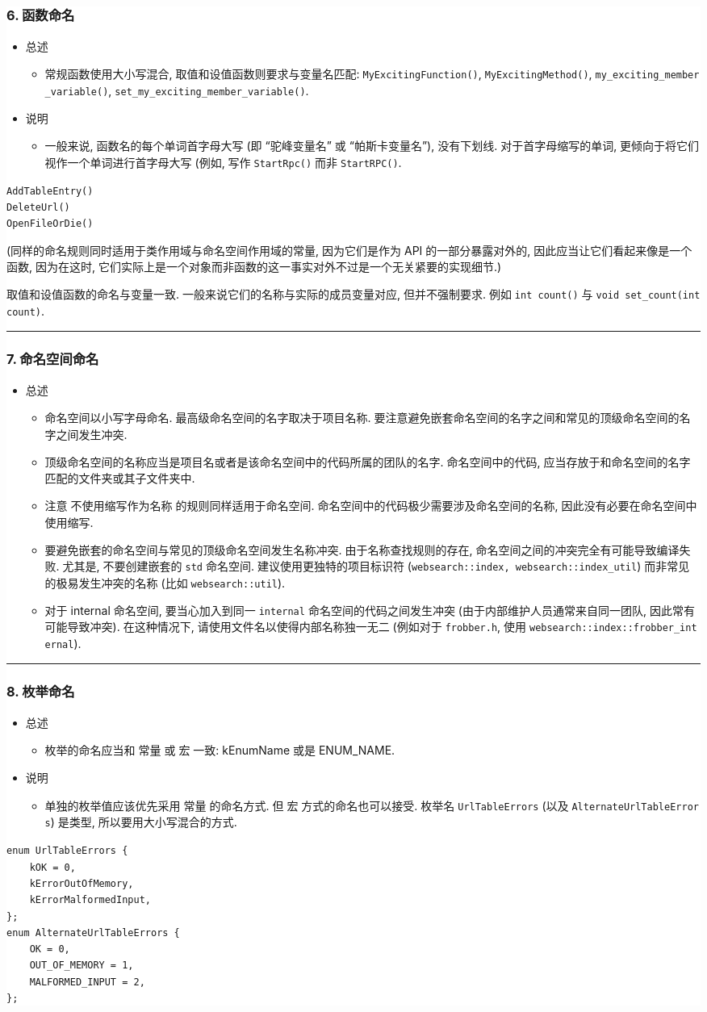 ### 6. 函数命名

- 总述<br/>
    - 常规函数使用大小写混合, 取值和设值函数则要求与变量名匹配: `MyExcitingFunction()`, `MyExcitingMethod()`, `my_exciting_member_variable()`, `set_my_exciting_member_variable()`.<br/>
    

- 说明<br/>
    - 一般来说, 函数名的每个单词首字母大写 (即 “驼峰变量名” 或 “帕斯卡变量名”), 没有下划线. 对于首字母缩写的单词, 更倾向于将它们视作一个单词进行首字母大写 (例如, 写作 `StartRpc()` 而非 `StartRPC()`.<br/>

```
AddTableEntry()
DeleteUrl()
OpenFileOrDie()
```

(同样的命名规则同时适用于类作用域与命名空间作用域的常量, 因为它们是作为 API 的一部分暴露对外的, 因此应当让它们看起来像是一个函数, 因为在这时, 它们实际上是一个对象而非函数的这一事实对外不过是一个无关紧要的实现细节.)<br/>

取值和设值函数的命名与变量一致. 一般来说它们的名称与实际的成员变量对应, 但并不强制要求. 例如 `int count()` 与 `void set_count(int count)`.<br/>



---

### 7. 命名空间命名

- 总述<br/>

    - 命名空间以小写字母命名. 最高级命名空间的名字取决于项目名称. 要注意避免嵌套命名空间的名字之间和常见的顶级命名空间的名字之间发生冲突.<br/>

    - 顶级命名空间的名称应当是项目名或者是该命名空间中的代码所属的团队的名字. 命名空间中的代码, 应当存放于和命名空间的名字匹配的文件夹或其子文件夹中.<br/>

    - 注意 不使用缩写作为名称 的规则同样适用于命名空间. 命名空间中的代码极少需要涉及命名空间的名称, 因此没有必要在命名空间中使用缩写.<br/>

    - 要避免嵌套的命名空间与常见的顶级命名空间发生名称冲突. 由于名称查找规则的存在, 命名空间之间的冲突完全有可能导致编译失败. 尤其是, 不要创建嵌套的 `std` 命名空间. 建议使用更独特的项目标识符 (`websearch::index, websearch::index_util`) 而非常见的极易发生冲突的名称 (比如 `websearch::util`).<br/>

    - 对于 internal 命名空间, 要当心加入到同一 `internal` 命名空间的代码之间发生冲突 (由于内部维护人员通常来自同一团队, 因此常有可能导致冲突). 在这种情况下, 请使用文件名以使得内部名称独一无二 (例如对于 `frobber.h`, 使用 `websearch::index::frobber_internal`).<br/>



---

### 8. 枚举命名

- 总述<br/>

    - 枚举的命名应当和 常量 或 宏 一致: kEnumName 或是 ENUM_NAME.<br/>

- 说明<br/>

    - 单独的枚举值应该优先采用 常量 的命名方式. 但 宏 方式的命名也可以接受. 枚举名 `UrlTableErrors` (以及 `AlternateUrlTableErrors`) 是类型, 所以要用大小写混合的方式.<br/>

```
enum UrlTableErrors {
    kOK = 0,
    kErrorOutOfMemory,
    kErrorMalformedInput,
};
enum AlternateUrlTableErrors {
    OK = 0,
    OUT_OF_MEMORY = 1,
    MALFORMED_INPUT = 2,
};
```
